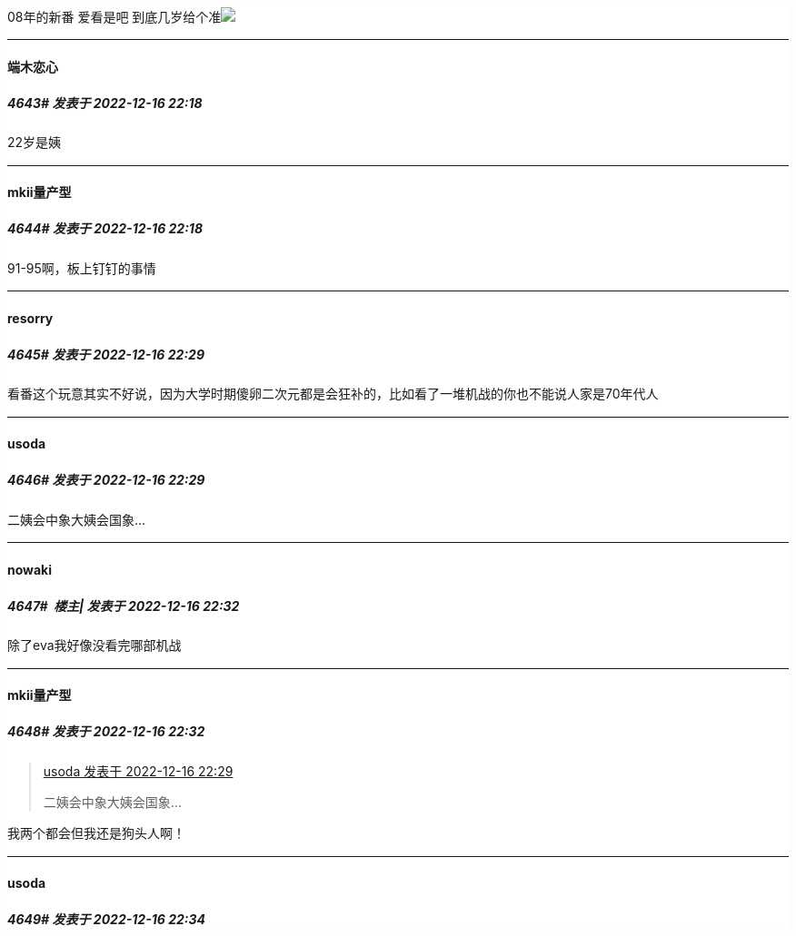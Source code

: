 08年的新番 爱看是吧 到底几岁给个准<img src="https://static.saraba1st.com/image/smiley/face2017/067.png" referrerpolicy="no-referrer">

*****

####  端木恋心  
##### 4643#       发表于 2022-12-16 22:18

22岁是姨

*****

####  mkii量产型  
##### 4644#       发表于 2022-12-16 22:18

91-95啊，板上钉钉的事情



*****

####  resorry  
##### 4645#       发表于 2022-12-16 22:29

看番这个玩意其实不好说，因为大学时期傻卵二次元都是会狂补的，比如看了一堆机战的你也不能说人家是70年代人

*****

####  usoda  
##### 4646#       发表于 2022-12-16 22:29

二姨会中象大姨会国象…



*****

####  nowaki  
##### 4647#         楼主| 发表于 2022-12-16 22:32

除了eva我好像没看完哪部机战

*****

####  mkii量产型  
##### 4648#       发表于 2022-12-16 22:32

<blockquote><a href="httphttps://bbs.saraba1st.com/2b/forum.php?mod=redirect&amp;goto=findpost&amp;pid=58971755&amp;ptid=2098345" target="_blank">usoda 发表于 2022-12-16 22:29</a>

二姨会中象大姨会国象…</blockquote>
我两个都会但我还是狗头人啊！

*****

####  usoda  
##### 4649#       发表于 2022-12-16 22:34
